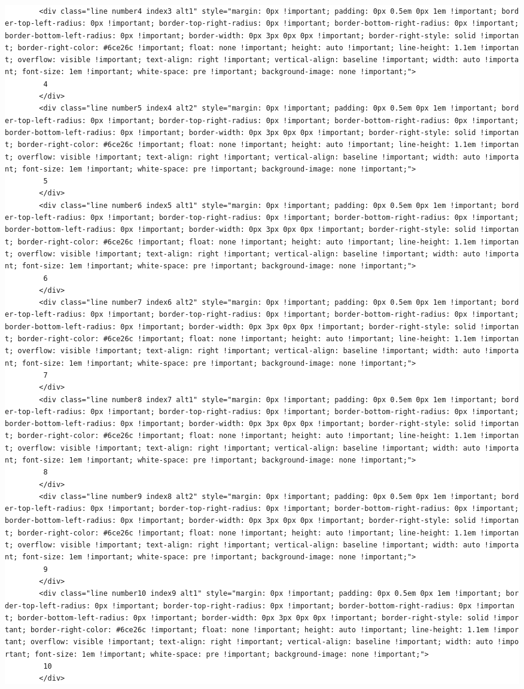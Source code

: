             <div class="line number4 index3 alt1" style="margin: 0px !important; padding: 0px 0.5em 0px 1em !important; border-top-left-radius: 0px !important; border-top-right-radius: 0px !important; border-bottom-right-radius: 0px !important; border-bottom-left-radius: 0px !important; border-width: 0px 3px 0px 0px !important; border-right-style: solid !important; border-right-color: #6ce26c !important; float: none !important; height: auto !important; line-height: 1.1em !important; overflow: visible !important; text-align: right !important; vertical-align: baseline !important; width: auto !important; font-size: 1em !important; white-space: pre !important; background-image: none !important;">
             4
            </div> 
            <div class="line number5 index4 alt2" style="margin: 0px !important; padding: 0px 0.5em 0px 1em !important; border-top-left-radius: 0px !important; border-top-right-radius: 0px !important; border-bottom-right-radius: 0px !important; border-bottom-left-radius: 0px !important; border-width: 0px 3px 0px 0px !important; border-right-style: solid !important; border-right-color: #6ce26c !important; float: none !important; height: auto !important; line-height: 1.1em !important; overflow: visible !important; text-align: right !important; vertical-align: baseline !important; width: auto !important; font-size: 1em !important; white-space: pre !important; background-image: none !important;">
             5
            </div> 
            <div class="line number6 index5 alt1" style="margin: 0px !important; padding: 0px 0.5em 0px 1em !important; border-top-left-radius: 0px !important; border-top-right-radius: 0px !important; border-bottom-right-radius: 0px !important; border-bottom-left-radius: 0px !important; border-width: 0px 3px 0px 0px !important; border-right-style: solid !important; border-right-color: #6ce26c !important; float: none !important; height: auto !important; line-height: 1.1em !important; overflow: visible !important; text-align: right !important; vertical-align: baseline !important; width: auto !important; font-size: 1em !important; white-space: pre !important; background-image: none !important;">
             6
            </div> 
            <div class="line number7 index6 alt2" style="margin: 0px !important; padding: 0px 0.5em 0px 1em !important; border-top-left-radius: 0px !important; border-top-right-radius: 0px !important; border-bottom-right-radius: 0px !important; border-bottom-left-radius: 0px !important; border-width: 0px 3px 0px 0px !important; border-right-style: solid !important; border-right-color: #6ce26c !important; float: none !important; height: auto !important; line-height: 1.1em !important; overflow: visible !important; text-align: right !important; vertical-align: baseline !important; width: auto !important; font-size: 1em !important; white-space: pre !important; background-image: none !important;">
             7
            </div> 
            <div class="line number8 index7 alt1" style="margin: 0px !important; padding: 0px 0.5em 0px 1em !important; border-top-left-radius: 0px !important; border-top-right-radius: 0px !important; border-bottom-right-radius: 0px !important; border-bottom-left-radius: 0px !important; border-width: 0px 3px 0px 0px !important; border-right-style: solid !important; border-right-color: #6ce26c !important; float: none !important; height: auto !important; line-height: 1.1em !important; overflow: visible !important; text-align: right !important; vertical-align: baseline !important; width: auto !important; font-size: 1em !important; white-space: pre !important; background-image: none !important;">
             8
            </div> 
            <div class="line number9 index8 alt2" style="margin: 0px !important; padding: 0px 0.5em 0px 1em !important; border-top-left-radius: 0px !important; border-top-right-radius: 0px !important; border-bottom-right-radius: 0px !important; border-bottom-left-radius: 0px !important; border-width: 0px 3px 0px 0px !important; border-right-style: solid !important; border-right-color: #6ce26c !important; float: none !important; height: auto !important; line-height: 1.1em !important; overflow: visible !important; text-align: right !important; vertical-align: baseline !important; width: auto !important; font-size: 1em !important; white-space: pre !important; background-image: none !important;">
             9
            </div> 
            <div class="line number10 index9 alt1" style="margin: 0px !important; padding: 0px 0.5em 0px 1em !important; border-top-left-radius: 0px !important; border-top-right-radius: 0px !important; border-bottom-right-radius: 0px !important; border-bottom-left-radius: 0px !important; border-width: 0px 3px 0px 0px !important; border-right-style: solid !important; border-right-color: #6ce26c !important; float: none !important; height: auto !important; line-height: 1.1em !important; overflow: visible !important; text-align: right !important; vertical-align: baseline !important; width: auto !important; font-size: 1em !important; white-space: pre !important; background-image: none !important;">
             10
            </div> 